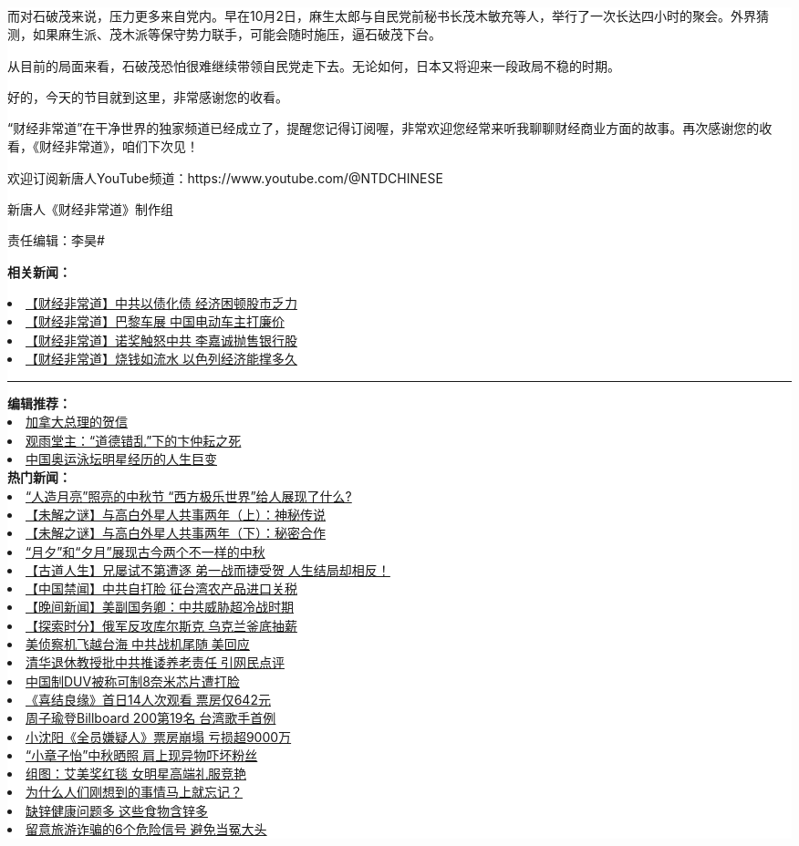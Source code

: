 <p>而对石破茂来说，压力更多来自党内。早在10月2日，麻生太郎与自民党前秘书长茂木敏充等人，举行了一次长达四小时的聚会。外界猜测，如果麻生派、茂木派等保守势力联手，可能会随时施压，逼石破茂下台。</p>
<p>从目前的局面来看，石破茂恐怕很难继续带领自民党走下去。无论如何，日本又将迎来一段政局不稳的时期。</p>
<p>好的，今天的节目就到这里，非常感谢您的收看。</p>
<p>“财经非常道”在干净世界的独家频道已经成立了，提醒您记得订阅喔，非常欢迎您经常来听我聊聊财经商业方面的故事。再次感谢您的收看，《财经非常道》，咱们下次见！</p>
<p>欢迎订阅新唐人YouTube频道：<ahref="https://www.youtube.com/@NTDCHINESE">https://www.youtube.com/@NTDCHINESE</a></p>
<p>新唐人《财经非常道》制作组</p>
<p>责任编辑：李昊#</p>
	
<strong>相关新闻：</strong>
<li><a href="https://github.com/1992513/djy/blob/master/gb/24/10/16/n14351337.md#1">【财经非常道】中共以债化债 经济困顿股市乏力</a></li>
<li><a href="https://github.com/1992513/djy/blob/master/gb/24/10/17/n14352763.md#1">【财经非常道】巴黎车展 中国电动车主打廉价</a></li>
<li><a href="https://github.com/1992513/djy/blob/master/gb/24/10/23/n14355986.md#1">【财经非常道】诺奖触怒中共 李嘉诚抛售银行股</a></li>
<li><a href="https://github.com/1992513/djy/blob/master/gb/24/10/24/n14357358.md#1">【财经非常道】烧钱如流水 以色列经济能撑多久</a></li>
<hr>
<strong>编辑推荐：</strong>
<li><a href="https://github.com/1992513/djy/blob/master/gb/15/12/10/n4593139.md?dfh#1" target="_blank">加拿大总理的贺信</a></li><li><a href="https://github.com/1992513/djy/blob/master/gb/18/9/21/n10730270.md#1" target="_blank">观雨堂主：“道德错乱”下的卞仲耘之死</a></li><li><a href="https://github.com/1992513/djy/blob/master/gb/18/7/5/n10539350.md#1" target="_blank">中国奥运泳坛明星经历的人生巨变</a></li>
<strong>热门新闻：</strong>
<li><a href="https://github.com/1992513/djy/blob/master/gb/24/9/15/n14330857.md#1">“人造月亮”照亮的中秋节 “西方极乐世界”给人展现了什么?</a></li>
<li><a href="https://github.com/1992513/djy/blob/master/gb/24/9/13/n14330096.md#1">【未解之谜】与高白外星人共事两年（上）：神秘传说</a></li>
<li><a href="https://github.com/1992513/djy/blob/master/gb/24/9/16/n14332006.md#1">【未解之谜】与高白外星人共事两年（下）：秘密合作</a></li>
<li><a href="https://github.com/1992513/djy/blob/master/gb/24/9/13/n14329618.md#1">“月夕”和“夕月”展现古今两个不一样的中秋</a></li>
<li><a href="https://github.com/1992513/djy/blob/master/gb/24/9/11/n14328142.md#1">【古道人生】兄屡试不第遭逐 弟一战而捷受贺 人生结局却相反！</a></li>
<li><a href="https://github.com/1992513/djy/blob/master/gb/24/9/18/n14333495.md#1">【中国禁闻】中共自打脸 征台湾农产品进口关税</a></li>
<li><a href="https://github.com/1992513/djy/blob/master/gb/24/9/18/n14333498.md#1">【晚间新闻】美副国务卿：中共威胁超冷战时期</a></li>
<li><a href="https://github.com/1992513/djy/blob/master/gb/24/9/18/n14333737.md#1">【探索时分】俄军反攻库尔斯克 乌克兰釜底抽薪</a></li>
<li><a href="https://github.com/1992513/djy/blob/master/gb/24/9/17/n14332917.md#1">美侦察机飞越台海 中共战机尾随 美回应</a></li>
<li><a href="https://github.com/1992513/djy/blob/master/gb/24/9/18/n14333435.md#1">清华退休教授批中共推诿养老责任 引网民点评</a></li>
<li><a href="https://github.com/1992513/djy/blob/master/gb/24/9/17/n14333055.md#1">中国制DUV被称可制8奈米芯片遭打脸</a></li>
<li><a href="https://github.com/1992513/djy/blob/master/gb/24/9/17/n14333022.md#1">《喜结良缘》首日14人次观看 票房仅642元</a></li>
<li><a href="https://github.com/1992513/djy/blob/master/gb/24/9/17/n14332355.md#1">周子瑜登Billboard 200第19名 台湾歌手首例</a></li>
<li><a href="https://github.com/1992513/djy/blob/master/gb/24/9/18/n14333928.md#1">小沈阳《全员嫌疑人》票房崩塌 亏损超9000万</a></li>
<li><a href="https://github.com/1992513/djy/blob/master/gb/24/9/17/n14333125.md#1">“小章子怡”中秋晒照 肩上现异物吓坏粉丝</a></li>
<li><a href="https://github.com/1992513/djy/blob/master/gb/24/9/16/n14331652.md#1">组图：艾美奖红毯 女明星高端礼服竞艳</a></li>
<li><a href="https://github.com/1992513/djy/blob/master/gb/24/9/17/n14332666.md#1">为什么人们刚想到的事情马上就忘记？</a></li>
<li><a href="https://github.com/1992513/djy/blob/master/gb/24/9/9/n14327272.md#1">缺锌健康问题多  这些食物含锌多</a></li>
<li><a href="https://github.com/1992513/djy/blob/master/gb/24/9/18/n14333499.md#1">留意旅游诈骗的6个危险信号 避免当冤大头</a></li>